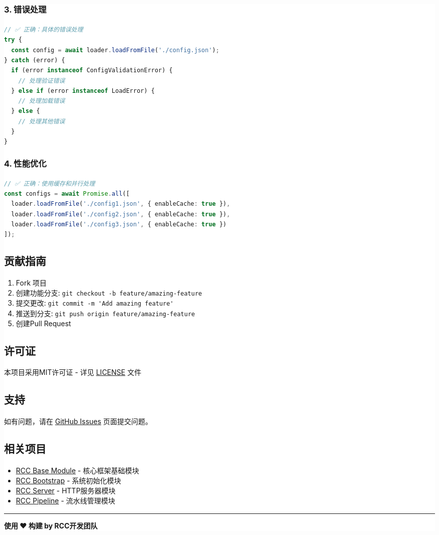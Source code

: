 ### 3. 错误处理

```typescript
// ✅ 正确：具体的错误处理
try {
  const config = await loader.loadFromFile('./config.json');
} catch (error) {
  if (error instanceof ConfigValidationError) {
    // 处理验证错误
  } else if (error instanceof LoadError) {
    // 处理加载错误
  } else {
    // 处理其他错误
  }
}
```

### 4. 性能优化

```typescript
// ✅ 正确：使用缓存和并行处理
const configs = await Promise.all([
  loader.loadFromFile('./config1.json', { enableCache: true }),
  loader.loadFromFile('./config2.json', { enableCache: true }),
  loader.loadFromFile('./config3.json', { enableCache: true })
]);
```

## 贡献指南

1. Fork 项目
2. 创建功能分支: `git checkout -b feature/amazing-feature`
3. 提交更改: `git commit -m 'Add amazing feature'`
4. 推送到分支: `git push origin feature/amazing-feature`
5. 创建Pull Request

## 许可证

本项目采用MIT许可证 - 详见 [LICENSE](LICENSE) 文件

## 支持

如有问题，请在 [GitHub Issues](https://github.com/rcc/rcc-config-parser/issues) 页面提交问题。

## 相关项目

- [RCC Base Module](https://github.com/rcc/rcc-basemodule) - 核心框架基础模块
- [RCC Bootstrap](https://github.com/rcc/rcc-bootstrap) - 系统初始化模块
- [RCC Server](https://github.com/rcc/rcc-server) - HTTP服务器模块
- [RCC Pipeline](https://github.com/rcc/rcc-pipeline) - 流水线管理模块

---

**使用 ❤️ 构建 by RCC开发团队**